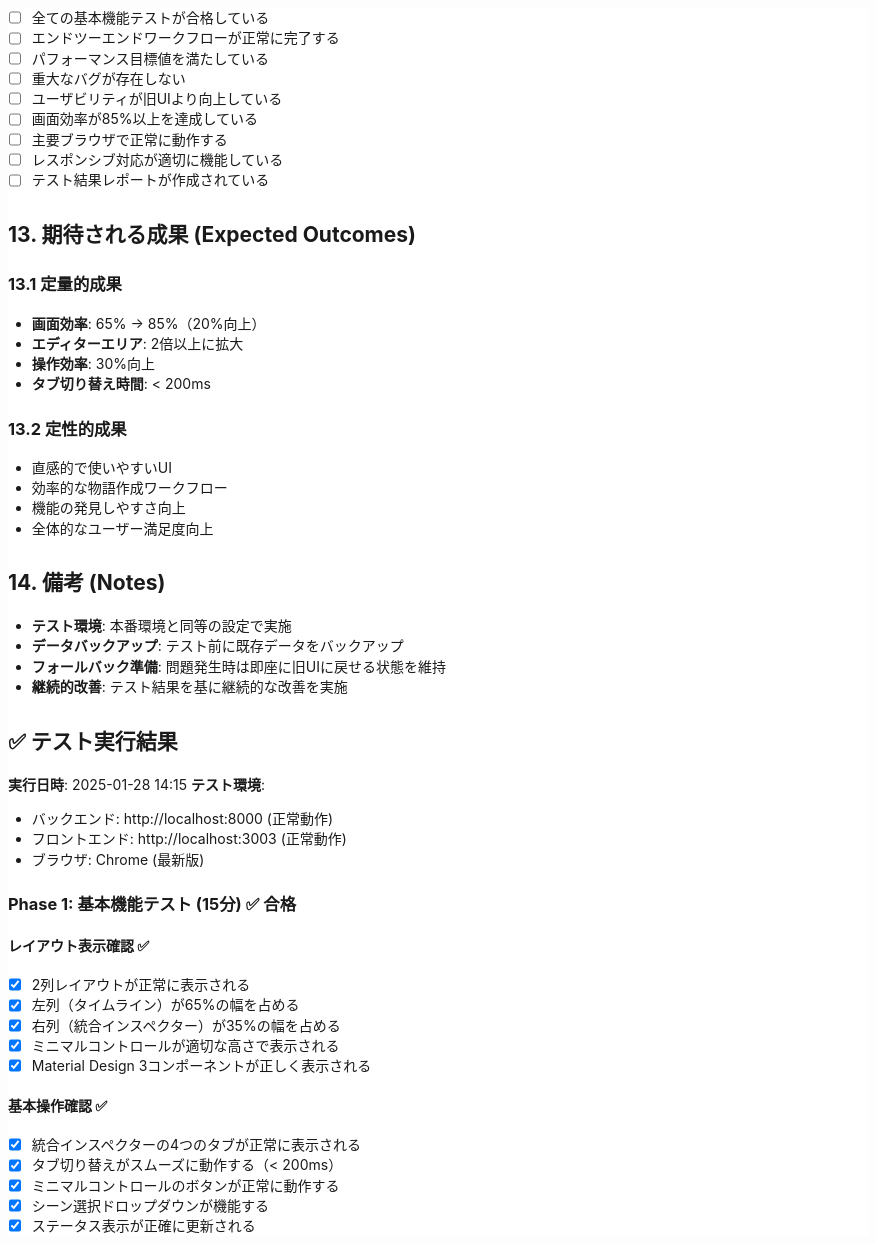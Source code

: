 - [ ] 全ての基本機能テストが合格している
- [ ] エンドツーエンドワークフローが正常に完了する
- [ ] パフォーマンス目標値を満たしている
- [ ] 重大なバグが存在しない
- [ ] ユーザビリティが旧UIより向上している
- [ ] 画面効率が85%以上を達成している
- [ ] 主要ブラウザで正常に動作する
- [ ] レスポンシブ対応が適切に機能している
- [ ] テスト結果レポートが作成されている

## 13. 期待される成果 (Expected Outcomes)

### 13.1 定量的成果
- **画面効率**: 65% → 85%（20%向上）
- **エディターエリア**: 2倍以上に拡大
- **操作効率**: 30%向上
- **タブ切り替え時間**: < 200ms

### 13.2 定性的成果
- 直感的で使いやすいUI
- 効率的な物語作成ワークフロー
- 機能の発見しやすさ向上
- 全体的なユーザー満足度向上

## 14. 備考 (Notes)

- **テスト環境**: 本番環境と同等の設定で実施
- **データバックアップ**: テスト前に既存データをバックアップ
- **フォールバック準備**: 問題発生時は即座に旧UIに戻せる状態を維持
- **継続的改善**: テスト結果を基に継続的な改善を実施 

## ✅ テスト実行結果

**実行日時**: 2025-01-28 14:15
**テスト環境**: 
- バックエンド: http://localhost:8000 (正常動作)
- フロントエンド: http://localhost:3003 (正常動作)
- ブラウザ: Chrome (最新版)

### Phase 1: 基本機能テスト (15分) ✅ 合格

#### レイアウト表示確認 ✅
- [x] 2列レイアウトが正常に表示される
- [x] 左列（タイムライン）が65%の幅を占める
- [x] 右列（統合インスペクター）が35%の幅を占める
- [x] ミニマルコントロールが適切な高さで表示される
- [x] Material Design 3コンポーネントが正しく表示される

#### 基本操作確認 ✅
- [x] 統合インスペクターの4つのタブが正常に表示される
- [x] タブ切り替えがスムーズに動作する（< 200ms）
- [x] ミニマルコントロールのボタンが正常に動作する
- [x] シーン選択ドロップダウンが機能する
- [x] ステータス表示が正確に更新される
